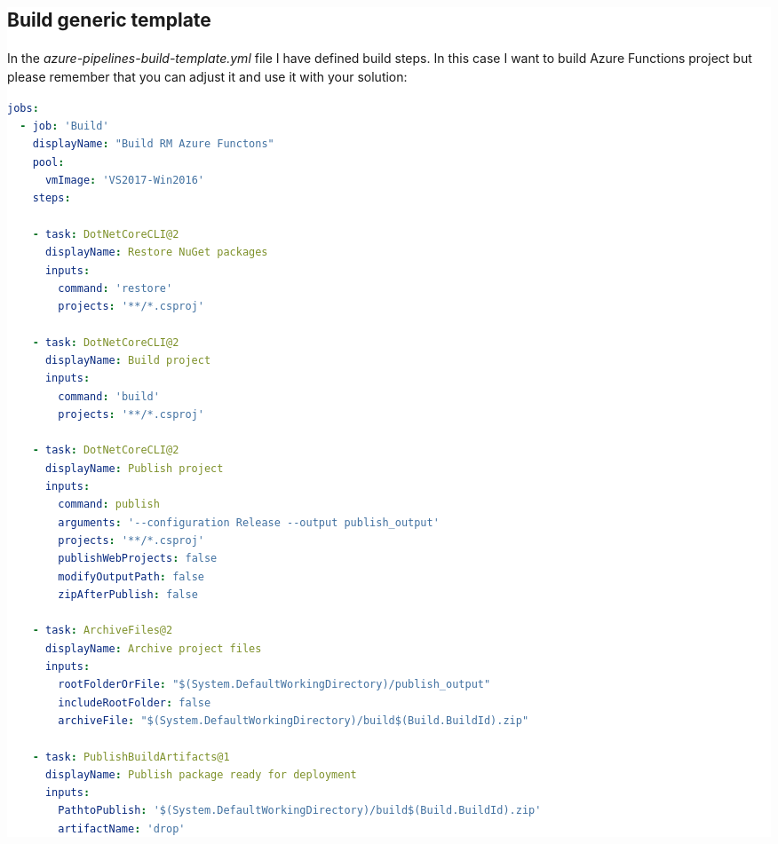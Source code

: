 

## Build generic template

In the *azure-pipelines-build-template.yml* file I have defined build steps. In this case I want to build Azure Functions project but please remember that you can adjust it and use it with your solution: 


```yaml
jobs:
  - job: 'Build'
    displayName: "Build RM Azure Functons"
    pool:
      vmImage: 'VS2017-Win2016'
    steps:
    
    - task: DotNetCoreCLI@2
      displayName: Restore NuGet packages
      inputs:
        command: 'restore'
        projects: '**/*.csproj'
      
    - task: DotNetCoreCLI@2
      displayName: Build project
      inputs:
        command: 'build'
        projects: '**/*.csproj'

    - task: DotNetCoreCLI@2
      displayName: Publish project
      inputs:
        command: publish
        arguments: '--configuration Release --output publish_output'
        projects: '**/*.csproj'
        publishWebProjects: false
        modifyOutputPath: false
        zipAfterPublish: false

    - task: ArchiveFiles@2
      displayName: Archive project files
      inputs:
        rootFolderOrFile: "$(System.DefaultWorkingDirectory)/publish_output"
        includeRootFolder: false
        archiveFile: "$(System.DefaultWorkingDirectory)/build$(Build.BuildId).zip"
      
    - task: PublishBuildArtifacts@1
      displayName: Publish package ready for deployment
      inputs:
        PathtoPublish: '$(System.DefaultWorkingDirectory)/build$(Build.BuildId).zip'
        artifactName: 'drop'
```
